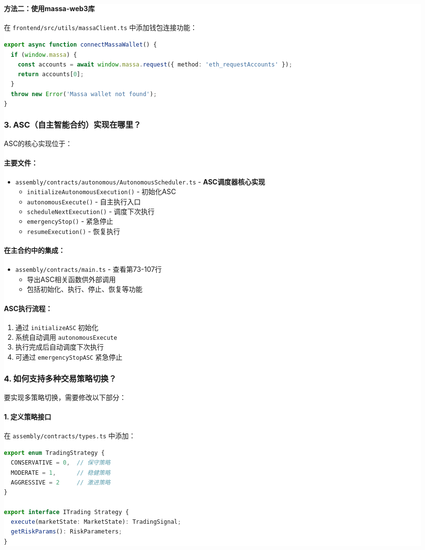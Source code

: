 #### 方法二：使用massa-web3库
在 `frontend/src/utils/massaClient.ts` 中添加钱包连接功能：

```typescript
export async function connectMassaWallet() {
  if (window.massa) {
    const accounts = await window.massa.request({ method: 'eth_requestAccounts' });
    return accounts[0];
  }
  throw new Error('Massa wallet not found');
}
```

### 3. ASC（自主智能合约）实现在哪里？

ASC的核心实现位于：

#### 主要文件：
- `assembly/contracts/autonomous/AutonomousScheduler.ts` - **ASC调度器核心实现**
  - `initializeAutonomousExecution()` - 初始化ASC
  - `autonomousExecute()` - 自主执行入口
  - `scheduleNextExecution()` - 调度下次执行
  - `emergencyStop()` - 紧急停止
  - `resumeExecution()` - 恢复执行

#### 在主合约中的集成：
- `assembly/contracts/main.ts` - 查看第73-107行
  - 导出ASC相关函数供外部调用
  - 包括初始化、执行、停止、恢复等功能

#### ASC执行流程：
1. 通过 `initializeASC` 初始化
2. 系统自动调用 `autonomousExecute`
3. 执行完成后自动调度下次执行
4. 可通过 `emergencyStopASC` 紧急停止

### 4. 如何支持多种交易策略切换？

要实现多策略切换，需要修改以下部分：

#### 1. 定义策略接口
在 `assembly/contracts/types.ts` 中添加：

```typescript
export enum TradingStrategy {
  CONSERVATIVE = 0,  // 保守策略
  MODERATE = 1,      // 稳健策略
  AGGRESSIVE = 2     // 激进策略
}

export interface ITrading Strategy {
  execute(marketState: MarketState): TradingSignal;
  getRiskParams(): RiskParameters;
}
```
